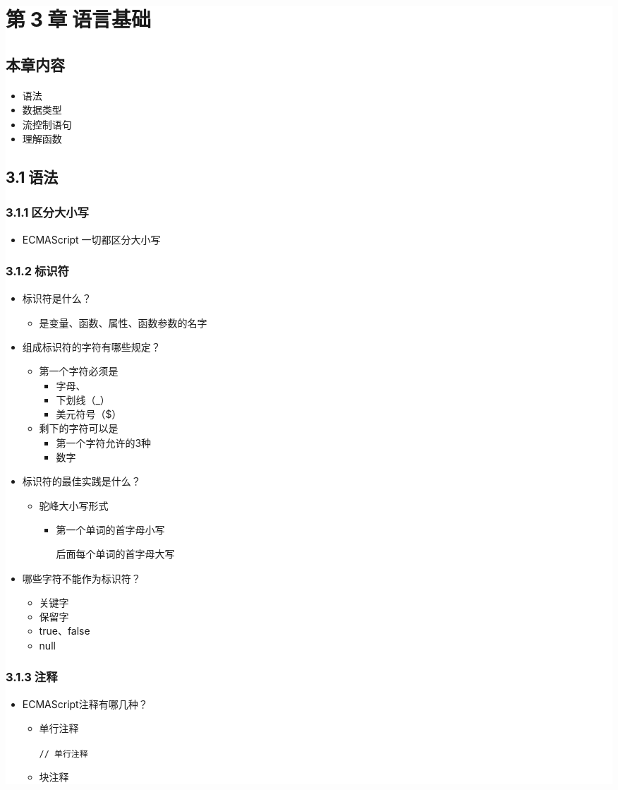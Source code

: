 # 第 3 章 语言基础

## 本章内容

- 语法
- 数据类型
- 流控制语句
- 理解函数

## 3.1 语法

### 3.1.1 区分大小写

- ECMAScript 一切都区分大小写

### 3.1.2 标识符

- 标识符是什么？
  - 是变量、函数、属性、函数参数的名字
- 组成标识符的字符有哪些规定？
  - 第一个字符必须是
    - 字母、
    - 下划线（_）
    - 美元符号（$）
  - 剩下的字符可以是
    - 第一个字符允许的3种
    - 数字
  
- 标识符的最佳实践是什么？

  - 驼峰大小写形式

    - 第一个单词的首字母小写

      后面每个单词的首字母大写

- 哪些字符不能作为标识符？
  - 关键字
  - 保留字
  - true、false
  - null

### 3.1.3 注释

- ECMAScript注释有哪几种？

  - 单行注释

    ```
    // 单行注释
    ```

  - 块注释
